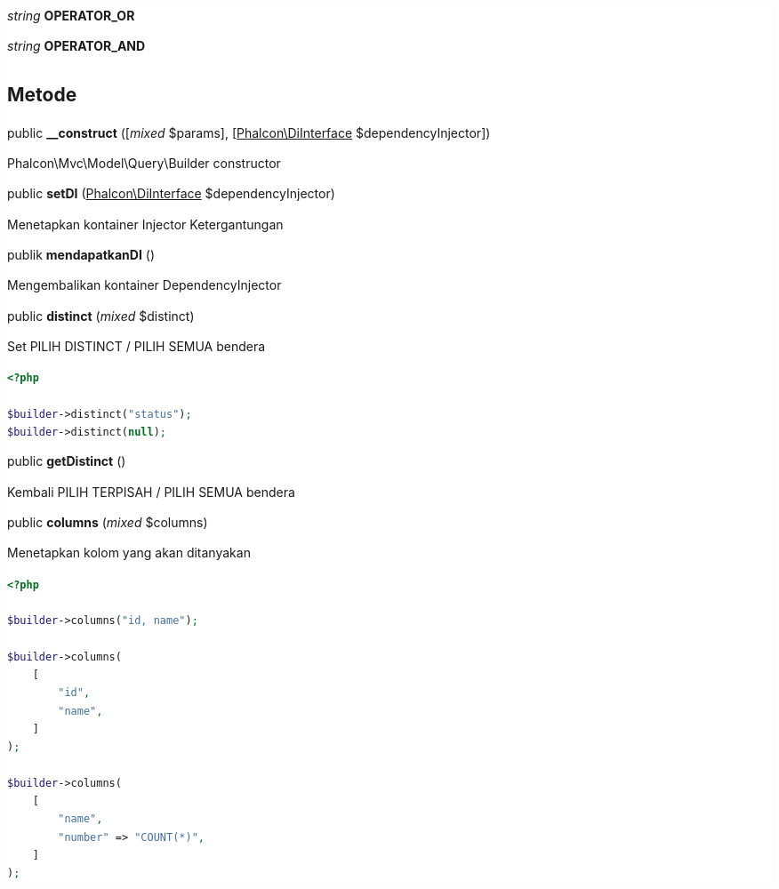 *string* **OPERATOR_OR**

*string* **OPERATOR_AND**

## Metode

public **__construct** ([*mixed* $params], [[Phalcon\DiInterface](Phalcon_DiInterface) $dependencyInjector])

Phalcon\Mvc\Model\Query\Builder constructor

public **setDI** ([Phalcon\DiInterface](Phalcon_DiInterface) $dependencyInjector)

Menetapkan kontainer Injector Ketergantungan

publik **mendapatkanDI** ()

Mengembalikan kontainer DependencyInjector

public **distinct** (*mixed* $distinct)

Set PILIH DISTINCT / PILIH SEMUA bendera

```php
<?php

$builder->distinct("status");
$builder->distinct(null);

```

public **getDistinct** ()

Kembali PILIH TERPISAH / PILIH SEMUA bendera

public **columns** (*mixed* $columns)

Menetapkan kolom yang akan ditanyakan

```php
<?php

$builder->columns("id, name");

$builder->columns(
    [
        "id",
        "name",
    ]
);

$builder->columns(
    [
        "name",
        "number" => "COUNT(*)",
    ]
);

```
